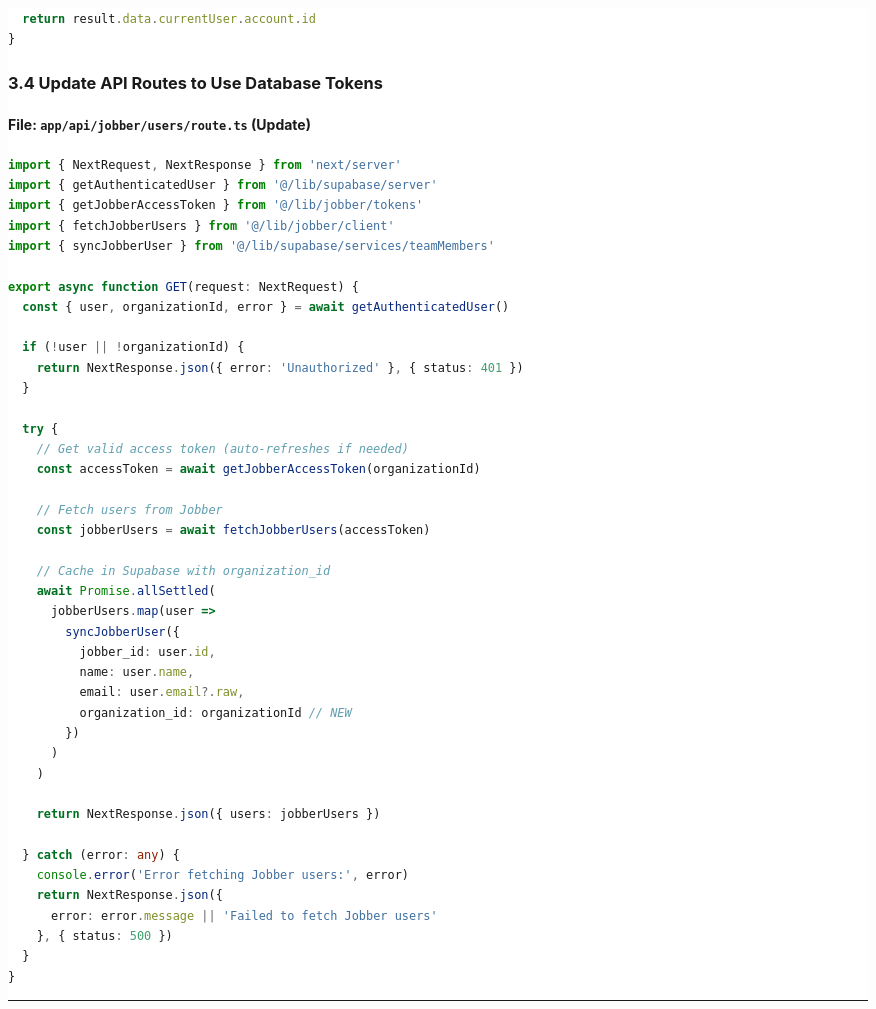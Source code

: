 ```typescript
  return result.data.currentUser.account.id
}
```

### 3.4 Update API Routes to Use Database Tokens

#### File: `app/api/jobber/users/route.ts` (Update)
```typescript
import { NextRequest, NextResponse } from 'next/server'
import { getAuthenticatedUser } from '@/lib/supabase/server'
import { getJobberAccessToken } from '@/lib/jobber/tokens'
import { fetchJobberUsers } from '@/lib/jobber/client'
import { syncJobberUser } from '@/lib/supabase/services/teamMembers'

export async function GET(request: NextRequest) {
  const { user, organizationId, error } = await getAuthenticatedUser()

  if (!user || !organizationId) {
    return NextResponse.json({ error: 'Unauthorized' }, { status: 401 })
  }

  try {
    // Get valid access token (auto-refreshes if needed)
    const accessToken = await getJobberAccessToken(organizationId)

    // Fetch users from Jobber
    const jobberUsers = await fetchJobberUsers(accessToken)

    // Cache in Supabase with organization_id
    await Promise.allSettled(
      jobberUsers.map(user =>
        syncJobberUser({
          jobber_id: user.id,
          name: user.name,
          email: user.email?.raw,
          organization_id: organizationId // NEW
        })
      )
    )

    return NextResponse.json({ users: jobberUsers })

  } catch (error: any) {
    console.error('Error fetching Jobber users:', error)
    return NextResponse.json({
      error: error.message || 'Failed to fetch Jobber users'
    }, { status: 500 })
  }
}
```

---